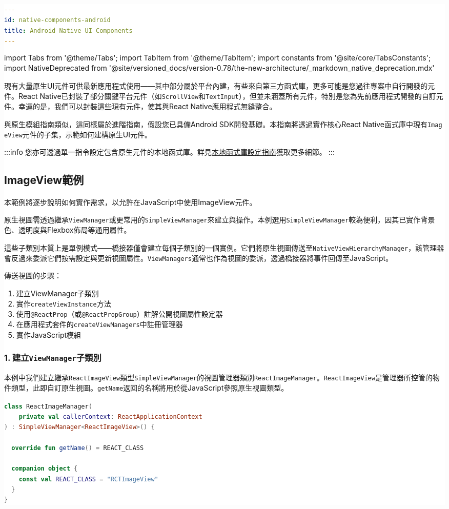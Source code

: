 ```yaml
---
id: native-components-android
title: Android Native UI Components
---
```


import Tabs from '@theme/Tabs'; import TabItem from '@theme/TabItem'; import constants from '@site/core/TabsConstants';
import NativeDeprecated from '@site/versioned_docs/version-0.78/the-new-architecture/\_markdown_native_deprecation.mdx'

<NativeDeprecated />

現有大量原生UI元件可供最新應用程式使用——其中部分屬於平台內建，有些來自第三方函式庫，更多可能是您過往專案中自行開發的元件。React Native已封裝了部分關鍵平台元件（如`ScrollView`和`TextInput`），但並未涵蓋所有元件，特別是您為先前應用程式開發的自訂元件。幸運的是，我們可以封裝這些現有元件，使其與React Native應用程式無縫整合。

與原生模組指南類似，這同樣屬於進階指南，假設您已具備Android SDK開發基礎。本指南將透過實作核心React Native函式庫中現有`ImageView`元件的子集，示範如何建構原生UI元件。

:::info
您亦可透過單一指令設定包含原生元件的本地函式庫。詳見[本地函式庫設定指南](local-library-setup)獲取更多細節。
:::

## ImageView範例

本範例將逐步說明如何實作需求，以允許在JavaScript中使用ImageView元件。

原生視圖需透過繼承`ViewManager`或更常用的`SimpleViewManager`來建立與操作。本例選用`SimpleViewManager`較為便利，因其已實作背景色、透明度與Flexbox佈局等通用屬性。

這些子類別本質上是單例模式——橋接器僅會建立每個子類別的一個實例。它們將原生視圖傳送至`NativeViewHierarchyManager`，該管理器會反過來委派它們按需設定與更新視圖屬性。`ViewManagers`通常也作為視圖的委派，透過橋接器將事件回傳至JavaScript。

傳送視圖的步驟：

1. 建立ViewManager子類別
2. 實作`createViewInstance`方法
3. 使用`@ReactProp`（或`@ReactPropGroup`）註解公開視圖屬性設定器
4. 在應用程式套件的`createViewManagers`中註冊管理器
5. 實作JavaScript模組

### 1. 建立`ViewManager`子類別

本例中我們建立繼承`ReactImageView`類型`SimpleViewManager`的視圖管理器類別`ReactImageManager`。`ReactImageView`是管理器所控管的物件類型，此即自訂原生視圖。`getName`返回的名稱將用於從JavaScript參照原生視圖類型。

<Tabs groupId="android-language" queryString defaultValue={constants.defaultAndroidLanguage} values={constants.androidLanguages}>
<TabItem value="kotlin">

```kotlin
class ReactImageManager(
    private val callerContext: ReactApplicationContext
) : SimpleViewManager<ReactImageView>() {

  override fun getName() = REACT_CLASS

  companion object {
    const val REACT_CLASS = "RCTImageView"
  }
}
```
